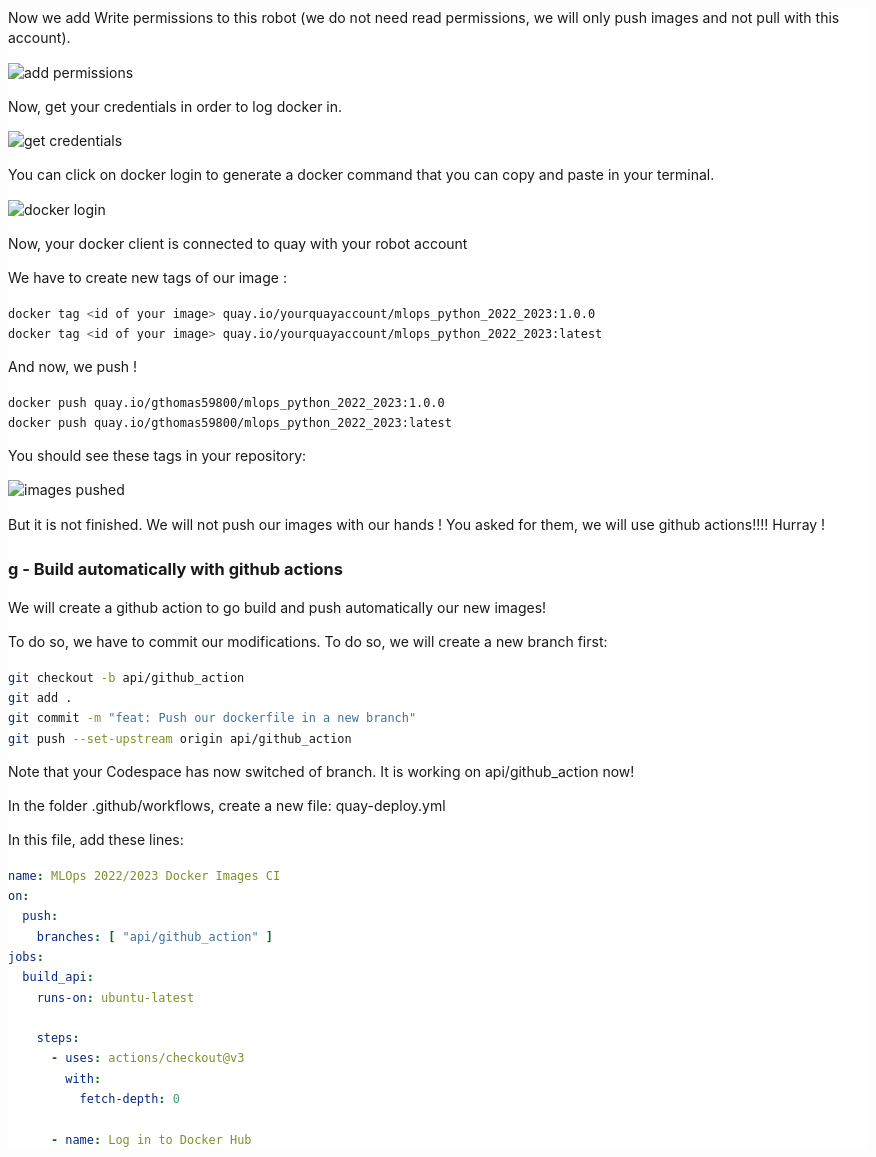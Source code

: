 Now we add Write permissions to this robot (we do not need read permissions, we will only push images and not pull with this account).

![add permissions](documentation/production/3%20-%20containers/quay/add%20permissions.png)

Now, get your credentials in order to log docker in.

![get credentials](documentation/production/3%20-%20containers/quay/get%20credentials.png)

You can click on docker login to generate a docker command that you can copy and paste in your terminal.

![docker login](documentation/production/3%20-%20containers/quay/docker%20login.png)

Now, your docker client is connected to quay with your robot account

We have to create new tags of our image : 

```bash
docker tag <id of your image> quay.io/yourquayaccount/mlops_python_2022_2023:1.0.0
docker tag <id of your image> quay.io/yourquayaccount/mlops_python_2022_2023:latest
```

And now, we push !

```bash
docker push quay.io/gthomas59800/mlops_python_2022_2023:1.0.0
docker push quay.io/gthomas59800/mlops_python_2022_2023:latest
```

You should see these tags in your repository:

![images pushed](documentation/production/3%20-%20containers/quay/images%20are%20pushed.png)

But it is not finished. We will not push our images with our hands ! You asked for them, we will use github actions!!!! Hurray !

### g - Build automatically with github actions

We will create a github action to go build and push automatically our new images!

To do so, we have to commit our modifications. To do so, we will create a new branch first:

```bash
git checkout -b api/github_action
git add .
git commit -m "feat: Push our dockerfile in a new branch"
git push --set-upstream origin api/github_action
```

Note that your Codespace has now switched of branch. It is working on api/github_action now!

In the folder .github/workflows, create a new file: quay-deploy.yml

In this file, add these lines:

```yaml
name: MLOps 2022/2023 Docker Images CI
on:
  push:
    branches: [ "api/github_action" ]
jobs:
  build_api:
    runs-on: ubuntu-latest

    steps:
      - uses: actions/checkout@v3
        with:
          fetch-depth: 0

      - name: Log in to Docker Hub
```